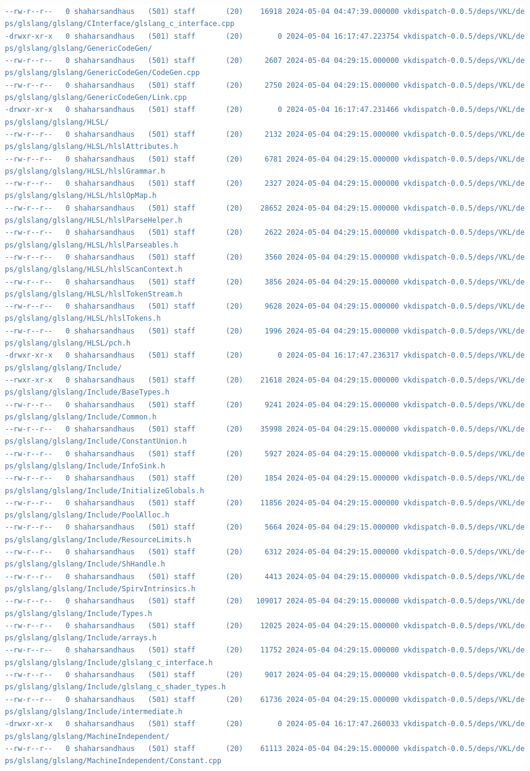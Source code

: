 ```diff
--rw-r--r--   0 shaharsandhaus   (501) staff       (20)    16918 2024-05-04 04:47:39.000000 vkdispatch-0.0.5/deps/VKL/deps/glslang/glslang/CInterface/glslang_c_interface.cpp
-drwxr-xr-x   0 shaharsandhaus   (501) staff       (20)        0 2024-05-04 16:17:47.223754 vkdispatch-0.0.5/deps/VKL/deps/glslang/glslang/GenericCodeGen/
--rw-r--r--   0 shaharsandhaus   (501) staff       (20)     2607 2024-05-04 04:29:15.000000 vkdispatch-0.0.5/deps/VKL/deps/glslang/glslang/GenericCodeGen/CodeGen.cpp
--rw-r--r--   0 shaharsandhaus   (501) staff       (20)     2750 2024-05-04 04:29:15.000000 vkdispatch-0.0.5/deps/VKL/deps/glslang/glslang/GenericCodeGen/Link.cpp
-drwxr-xr-x   0 shaharsandhaus   (501) staff       (20)        0 2024-05-04 16:17:47.231466 vkdispatch-0.0.5/deps/VKL/deps/glslang/glslang/HLSL/
--rw-r--r--   0 shaharsandhaus   (501) staff       (20)     2132 2024-05-04 04:29:15.000000 vkdispatch-0.0.5/deps/VKL/deps/glslang/glslang/HLSL/hlslAttributes.h
--rw-r--r--   0 shaharsandhaus   (501) staff       (20)     6781 2024-05-04 04:29:15.000000 vkdispatch-0.0.5/deps/VKL/deps/glslang/glslang/HLSL/hlslGrammar.h
--rw-r--r--   0 shaharsandhaus   (501) staff       (20)     2327 2024-05-04 04:29:15.000000 vkdispatch-0.0.5/deps/VKL/deps/glslang/glslang/HLSL/hlslOpMap.h
--rw-r--r--   0 shaharsandhaus   (501) staff       (20)    28652 2024-05-04 04:29:15.000000 vkdispatch-0.0.5/deps/VKL/deps/glslang/glslang/HLSL/hlslParseHelper.h
--rw-r--r--   0 shaharsandhaus   (501) staff       (20)     2622 2024-05-04 04:29:15.000000 vkdispatch-0.0.5/deps/VKL/deps/glslang/glslang/HLSL/hlslParseables.h
--rw-r--r--   0 shaharsandhaus   (501) staff       (20)     3560 2024-05-04 04:29:15.000000 vkdispatch-0.0.5/deps/VKL/deps/glslang/glslang/HLSL/hlslScanContext.h
--rw-r--r--   0 shaharsandhaus   (501) staff       (20)     3856 2024-05-04 04:29:15.000000 vkdispatch-0.0.5/deps/VKL/deps/glslang/glslang/HLSL/hlslTokenStream.h
--rw-r--r--   0 shaharsandhaus   (501) staff       (20)     9628 2024-05-04 04:29:15.000000 vkdispatch-0.0.5/deps/VKL/deps/glslang/glslang/HLSL/hlslTokens.h
--rw-r--r--   0 shaharsandhaus   (501) staff       (20)     1996 2024-05-04 04:29:15.000000 vkdispatch-0.0.5/deps/VKL/deps/glslang/glslang/HLSL/pch.h
-drwxr-xr-x   0 shaharsandhaus   (501) staff       (20)        0 2024-05-04 16:17:47.236317 vkdispatch-0.0.5/deps/VKL/deps/glslang/glslang/Include/
--rwxr-xr-x   0 shaharsandhaus   (501) staff       (20)    21618 2024-05-04 04:29:15.000000 vkdispatch-0.0.5/deps/VKL/deps/glslang/glslang/Include/BaseTypes.h
--rw-r--r--   0 shaharsandhaus   (501) staff       (20)     9241 2024-05-04 04:29:15.000000 vkdispatch-0.0.5/deps/VKL/deps/glslang/glslang/Include/Common.h
--rw-r--r--   0 shaharsandhaus   (501) staff       (20)    35998 2024-05-04 04:29:15.000000 vkdispatch-0.0.5/deps/VKL/deps/glslang/glslang/Include/ConstantUnion.h
--rw-r--r--   0 shaharsandhaus   (501) staff       (20)     5927 2024-05-04 04:29:15.000000 vkdispatch-0.0.5/deps/VKL/deps/glslang/glslang/Include/InfoSink.h
--rw-r--r--   0 shaharsandhaus   (501) staff       (20)     1854 2024-05-04 04:29:15.000000 vkdispatch-0.0.5/deps/VKL/deps/glslang/glslang/Include/InitializeGlobals.h
--rw-r--r--   0 shaharsandhaus   (501) staff       (20)    11856 2024-05-04 04:29:15.000000 vkdispatch-0.0.5/deps/VKL/deps/glslang/glslang/Include/PoolAlloc.h
--rw-r--r--   0 shaharsandhaus   (501) staff       (20)     5664 2024-05-04 04:29:15.000000 vkdispatch-0.0.5/deps/VKL/deps/glslang/glslang/Include/ResourceLimits.h
--rw-r--r--   0 shaharsandhaus   (501) staff       (20)     6312 2024-05-04 04:29:15.000000 vkdispatch-0.0.5/deps/VKL/deps/glslang/glslang/Include/ShHandle.h
--rw-r--r--   0 shaharsandhaus   (501) staff       (20)     4413 2024-05-04 04:29:15.000000 vkdispatch-0.0.5/deps/VKL/deps/glslang/glslang/Include/SpirvIntrinsics.h
--rw-r--r--   0 shaharsandhaus   (501) staff       (20)   109017 2024-05-04 04:29:15.000000 vkdispatch-0.0.5/deps/VKL/deps/glslang/glslang/Include/Types.h
--rw-r--r--   0 shaharsandhaus   (501) staff       (20)    12025 2024-05-04 04:29:15.000000 vkdispatch-0.0.5/deps/VKL/deps/glslang/glslang/Include/arrays.h
--rw-r--r--   0 shaharsandhaus   (501) staff       (20)    11752 2024-05-04 04:29:15.000000 vkdispatch-0.0.5/deps/VKL/deps/glslang/glslang/Include/glslang_c_interface.h
--rw-r--r--   0 shaharsandhaus   (501) staff       (20)     9017 2024-05-04 04:29:15.000000 vkdispatch-0.0.5/deps/VKL/deps/glslang/glslang/Include/glslang_c_shader_types.h
--rw-r--r--   0 shaharsandhaus   (501) staff       (20)    61736 2024-05-04 04:29:15.000000 vkdispatch-0.0.5/deps/VKL/deps/glslang/glslang/Include/intermediate.h
-drwxr-xr-x   0 shaharsandhaus   (501) staff       (20)        0 2024-05-04 16:17:47.260033 vkdispatch-0.0.5/deps/VKL/deps/glslang/glslang/MachineIndependent/
--rw-r--r--   0 shaharsandhaus   (501) staff       (20)    61113 2024-05-04 04:29:15.000000 vkdispatch-0.0.5/deps/VKL/deps/glslang/glslang/MachineIndependent/Constant.cpp
```